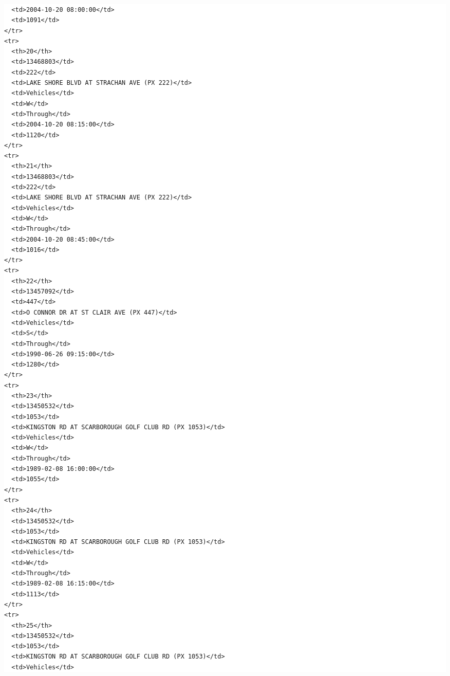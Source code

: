       <td>2004-10-20 08:00:00</td>
      <td>1091</td>
    </tr>
    <tr>
      <th>20</th>
      <td>13468803</td>
      <td>222</td>
      <td>LAKE SHORE BLVD AT STRACHAN AVE (PX 222)</td>
      <td>Vehicles</td>
      <td>W</td>
      <td>Through</td>
      <td>2004-10-20 08:15:00</td>
      <td>1120</td>
    </tr>
    <tr>
      <th>21</th>
      <td>13468803</td>
      <td>222</td>
      <td>LAKE SHORE BLVD AT STRACHAN AVE (PX 222)</td>
      <td>Vehicles</td>
      <td>W</td>
      <td>Through</td>
      <td>2004-10-20 08:45:00</td>
      <td>1016</td>
    </tr>
    <tr>
      <th>22</th>
      <td>13457092</td>
      <td>447</td>
      <td>O CONNOR DR AT ST CLAIR AVE (PX 447)</td>
      <td>Vehicles</td>
      <td>S</td>
      <td>Through</td>
      <td>1990-06-26 09:15:00</td>
      <td>1280</td>
    </tr>
    <tr>
      <th>23</th>
      <td>13450532</td>
      <td>1053</td>
      <td>KINGSTON RD AT SCARBOROUGH GOLF CLUB RD (PX 1053)</td>
      <td>Vehicles</td>
      <td>W</td>
      <td>Through</td>
      <td>1989-02-08 16:00:00</td>
      <td>1055</td>
    </tr>
    <tr>
      <th>24</th>
      <td>13450532</td>
      <td>1053</td>
      <td>KINGSTON RD AT SCARBOROUGH GOLF CLUB RD (PX 1053)</td>
      <td>Vehicles</td>
      <td>W</td>
      <td>Through</td>
      <td>1989-02-08 16:15:00</td>
      <td>1113</td>
    </tr>
    <tr>
      <th>25</th>
      <td>13450532</td>
      <td>1053</td>
      <td>KINGSTON RD AT SCARBOROUGH GOLF CLUB RD (PX 1053)</td>
      <td>Vehicles</td>